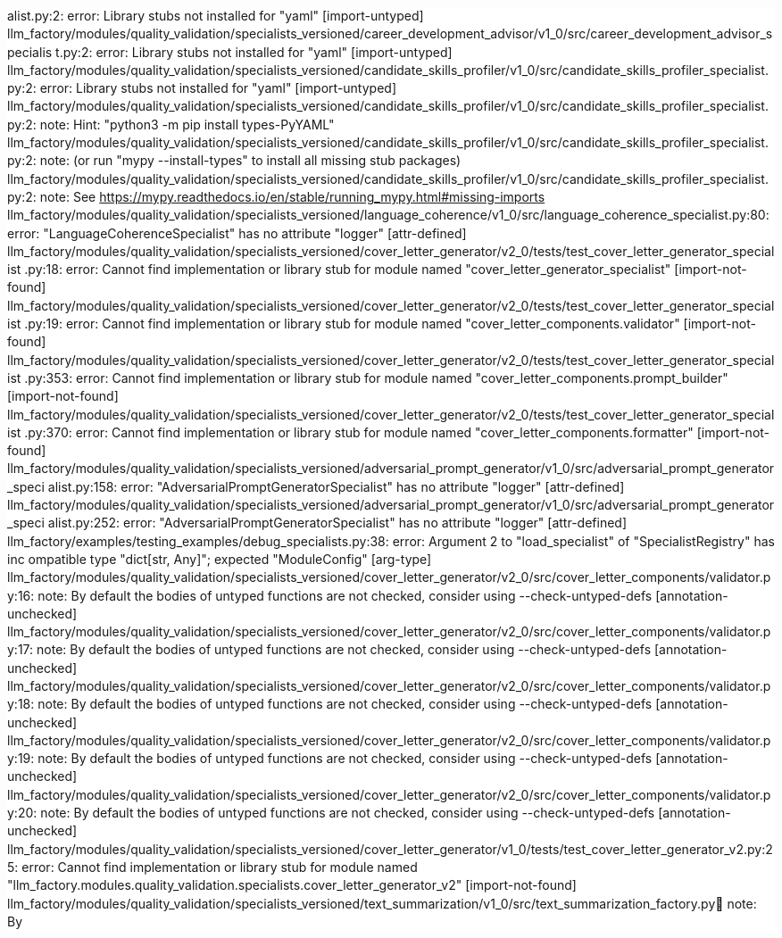 alist.py:2: error: Library stubs not installed for "yaml"  [import-untyped]                                                          llm_factory/modules/quality_validation/specialists_versioned/career_development_advisor/v1_0/src/career_development_advisor_specialis
t.py:2: error: Library stubs not installed for "yaml"  [import-untyped]                                                              llm_factory/modules/quality_validation/specialists_versioned/candidate_skills_profiler/v1_0/src/candidate_skills_profiler_specialist.
py:2: error: Library stubs not installed for "yaml"  [import-untyped]                                                                llm_factory/modules/quality_validation/specialists_versioned/candidate_skills_profiler/v1_0/src/candidate_skills_profiler_specialist.
py:2: note: Hint: "python3 -m pip install types-PyYAML"                                                                              llm_factory/modules/quality_validation/specialists_versioned/candidate_skills_profiler/v1_0/src/candidate_skills_profiler_specialist.
py:2: note: (or run "mypy --install-types" to install all missing stub packages)                                                     llm_factory/modules/quality_validation/specialists_versioned/candidate_skills_profiler/v1_0/src/candidate_skills_profiler_specialist.
py:2: note: See https://mypy.readthedocs.io/en/stable/running_mypy.html#missing-imports                                              llm_factory/modules/quality_validation/specialists_versioned/language_coherence/v1_0/src/language_coherence_specialist.py:80: error: 
"LanguageCoherenceSpecialist" has no attribute "logger"  [attr-defined]                                                              llm_factory/modules/quality_validation/specialists_versioned/cover_letter_generator/v2_0/tests/test_cover_letter_generator_specialist
.py:18: error: Cannot find implementation or library stub for module named "cover_letter_generator_specialist"  [import-not-found]   llm_factory/modules/quality_validation/specialists_versioned/cover_letter_generator/v2_0/tests/test_cover_letter_generator_specialist
.py:19: error: Cannot find implementation or library stub for module named "cover_letter_components.validator"  [import-not-found]   llm_factory/modules/quality_validation/specialists_versioned/cover_letter_generator/v2_0/tests/test_cover_letter_generator_specialist
.py:353: error: Cannot find implementation or library stub for module named "cover_letter_components.prompt_builder"  [import-not-found]                                                                                                                                  llm_factory/modules/quality_validation/specialists_versioned/cover_letter_generator/v2_0/tests/test_cover_letter_generator_specialist
.py:370: error: Cannot find implementation or library stub for module named "cover_letter_components.formatter"  [import-not-found]  llm_factory/modules/quality_validation/specialists_versioned/adversarial_prompt_generator/v1_0/src/adversarial_prompt_generator_speci
alist.py:158: error: "AdversarialPromptGeneratorSpecialist" has no attribute "logger"  [attr-defined]                                llm_factory/modules/quality_validation/specialists_versioned/adversarial_prompt_generator/v1_0/src/adversarial_prompt_generator_speci
alist.py:252: error: "AdversarialPromptGeneratorSpecialist" has no attribute "logger"  [attr-defined]                                llm_factory/examples/testing_examples/debug_specialists.py:38: error: Argument 2 to "load_specialist" of "SpecialistRegistry" has inc
ompatible type "dict[str, Any]"; expected "ModuleConfig"  [arg-type]                                                                 llm_factory/modules/quality_validation/specialists_versioned/cover_letter_generator/v2_0/src/cover_letter_components/validator.py:16:
 note: By default the bodies of untyped functions are not checked, consider using --check-untyped-defs  [annotation-unchecked]       llm_factory/modules/quality_validation/specialists_versioned/cover_letter_generator/v2_0/src/cover_letter_components/validator.py:17:
 note: By default the bodies of untyped functions are not checked, consider using --check-untyped-defs  [annotation-unchecked]       llm_factory/modules/quality_validation/specialists_versioned/cover_letter_generator/v2_0/src/cover_letter_components/validator.py:18:
 note: By default the bodies of untyped functions are not checked, consider using --check-untyped-defs  [annotation-unchecked]       llm_factory/modules/quality_validation/specialists_versioned/cover_letter_generator/v2_0/src/cover_letter_components/validator.py:19:
 note: By default the bodies of untyped functions are not checked, consider using --check-untyped-defs  [annotation-unchecked]       llm_factory/modules/quality_validation/specialists_versioned/cover_letter_generator/v2_0/src/cover_letter_components/validator.py:20:
 note: By default the bodies of untyped functions are not checked, consider using --check-untyped-defs  [annotation-unchecked]       llm_factory/modules/quality_validation/specialists_versioned/cover_letter_generator/v1_0/tests/test_cover_letter_generator_v2.py:25: 
error: Cannot find implementation or library stub for module named "llm_factory.modules.quality_validation.specialists.cover_letter_generator_v2"  [import-not-found]                                                                                                     llm_factory/modules/quality_validation/specialists_versioned/text_summarization/v1_0/src/text_summarization_factory.py:100: note: By 